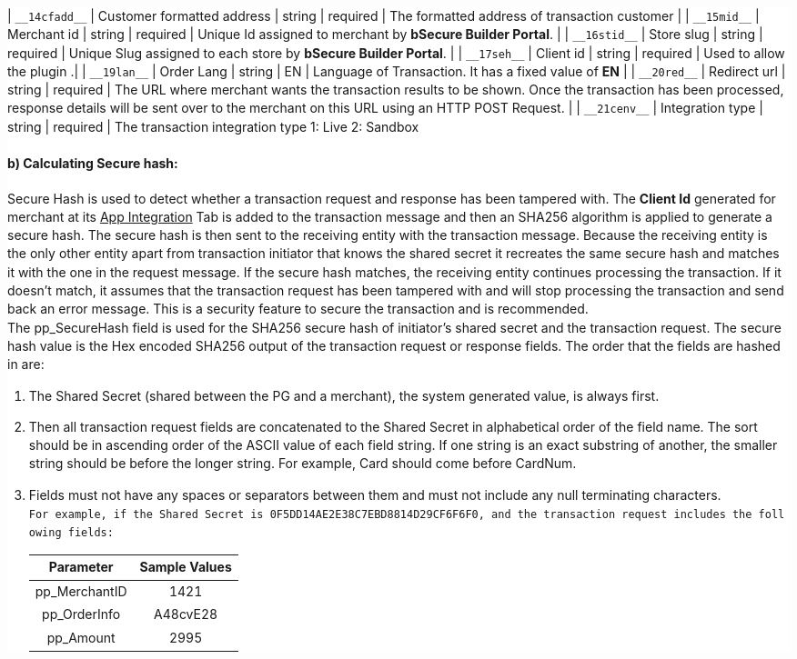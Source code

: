 |  `__14cfadd__`  | Customer formatted address  | string       | required           | The formatted address of transaction customer      |
|  `__15mid__`    | Merchant id                 | string       | required           | Unique Id assigned to merchant by **bSecure Builder Portal**.      |
|  `__16stid__`   | Store slug                  | string       | required           | Unique Slug assigned to each store by **bSecure Builder Portal**.      |
|  `__17seh__`    | Client id                   | string       | required           | Used to allow the plugin .|
|  `__19lan__`    | Order Lang                  | string       | EN                 | Language of Transaction. It has a fixed value of **EN**      |
|  `__20red__`    | Redirect url                | string       | required           | The URL where merchant wants the transaction results to be shown. Once the transaction has been processed, response details will be sent over to the merchant on this URL using an HTTP POST Request.   |
|  `__21cenv__`   | Integration type            | string       | required | The transaction integration type 1: Live 2: Sandbox


#### **b) Calculating Secure hash:**

Secure Hash is used to detect whether a transaction request and response has been tampered with. The **Client Id** generated for merchant at its [App Integration](https://builder.bsecure.pk/integration-sandbox) Tab is added to the transaction message and then an SHA256 algorithm is applied to generate a secure
hash. The secure hash is then sent to the receiving entity with the
transaction message. Because the receiving entity is the only other
entity apart from transaction initiator that knows the shared secret it
recreates the same secure hash and matches it with the one in the
request message. If the secure hash matches, the receiving entity
continues processing the transaction. If it doesn’t match, it assumes that
the transaction request has been tampered with and will stop processing
the transaction and send back an error message. This is a security feature
to secure the transaction and is recommended.\
The pp_SecureHash field is used for the SHA256 secure hash of initiator’s
shared secret and the transaction request. The secure hash value is the
Hex encoded SHA256 output of the transaction request or response
fields. The order that the fields are hashed in are:

1. The Shared Secret (shared between the PG and a merchant), the
system generated value, is always first.
2. Then all transaction request fields are concatenated to the Shared
Secret in alphabetical order of the field name. The sort should be in
ascending order of the ASCII value of each field string. If one string
is an exact substring of another, the smaller string should be before
the longer string. For example, Card should come before CardNum.
3. Fields must not have any spaces or separators between them and must not
include any null terminating characters.\
``
For example, if the Shared
Secret is 0F5DD14AE2E38C7EBD8814D29CF6F6F0, and the
transaction request includes the following fields:
``

     | Parameter                | Sample Values   |
     | :---------:              | :--------:      |
     |pp_MerchantID             | 1421            |
     | pp_OrderInfo             | A48cvE28        |   
     | pp_Amount                | 2995        |   
